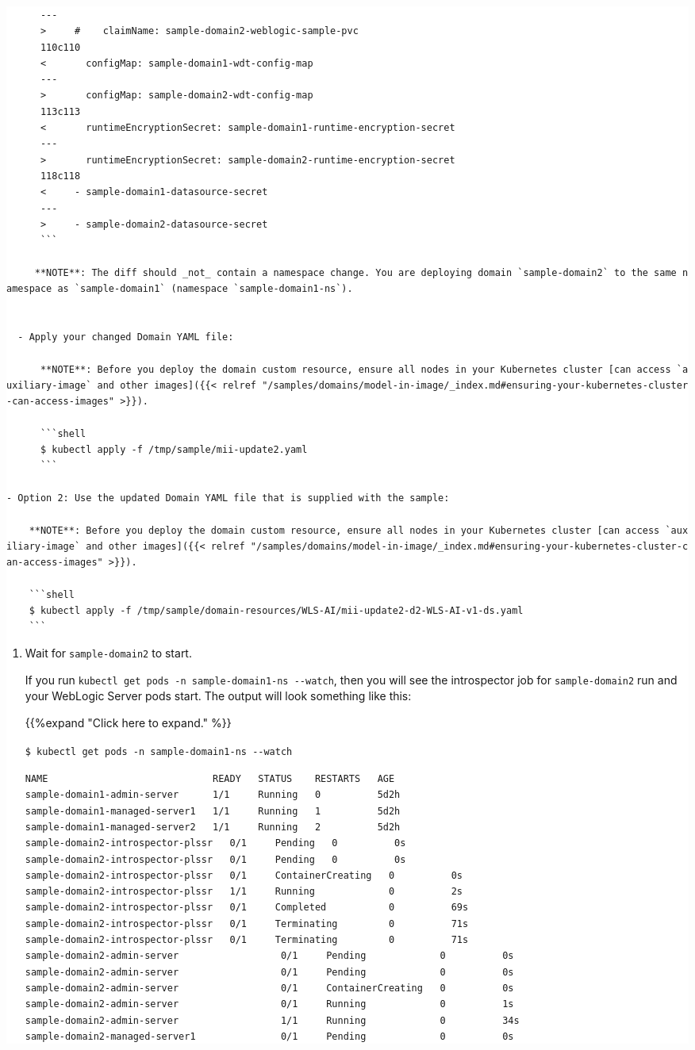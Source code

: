           ---
          >     #    claimName: sample-domain2-weblogic-sample-pvc
          110c110
          <       configMap: sample-domain1-wdt-config-map
          ---
          >       configMap: sample-domain2-wdt-config-map
          113c113
          <       runtimeEncryptionSecret: sample-domain1-runtime-encryption-secret
          ---
          >       runtimeEncryptionSecret: sample-domain2-runtime-encryption-secret
          118c118
          <     - sample-domain1-datasource-secret
          ---
          >     - sample-domain2-datasource-secret
          ```

         **NOTE**: The diff should _not_ contain a namespace change. You are deploying domain `sample-domain2` to the same namespace as `sample-domain1` (namespace `sample-domain1-ns`).


      - Apply your changed Domain YAML file:

          **NOTE**: Before you deploy the domain custom resource, ensure all nodes in your Kubernetes cluster [can access `auxiliary-image` and other images]({{< relref "/samples/domains/model-in-image/_index.md#ensuring-your-kubernetes-cluster-can-access-images" >}}).

          ```shell
          $ kubectl apply -f /tmp/sample/mii-update2.yaml
          ```

    - Option 2: Use the updated Domain YAML file that is supplied with the sample:

        **NOTE**: Before you deploy the domain custom resource, ensure all nodes in your Kubernetes cluster [can access `auxiliary-image` and other images]({{< relref "/samples/domains/model-in-image/_index.md#ensuring-your-kubernetes-cluster-can-access-images" >}}).

        ```shell
        $ kubectl apply -f /tmp/sample/domain-resources/WLS-AI/mii-update2-d2-WLS-AI-v1-ds.yaml
        ```

1. Wait for `sample-domain2` to start.

   If you run `kubectl get pods -n sample-domain1-ns --watch`, then you will see the introspector job for `sample-domain2` run and your WebLogic Server pods start. The output will look something like this:

   {{%expand "Click here to expand." %}}
   ```shell
   $ kubectl get pods -n sample-domain1-ns --watch
   ```
   ```
   NAME                             READY   STATUS    RESTARTS   AGE
   sample-domain1-admin-server      1/1     Running   0          5d2h
   sample-domain1-managed-server1   1/1     Running   1          5d2h
   sample-domain1-managed-server2   1/1     Running   2          5d2h
   sample-domain2-introspector-plssr   0/1     Pending   0          0s
   sample-domain2-introspector-plssr   0/1     Pending   0          0s
   sample-domain2-introspector-plssr   0/1     ContainerCreating   0          0s
   sample-domain2-introspector-plssr   1/1     Running             0          2s
   sample-domain2-introspector-plssr   0/1     Completed           0          69s
   sample-domain2-introspector-plssr   0/1     Terminating         0          71s
   sample-domain2-introspector-plssr   0/1     Terminating         0          71s
   sample-domain2-admin-server                  0/1     Pending             0          0s
   sample-domain2-admin-server                  0/1     Pending             0          0s
   sample-domain2-admin-server                  0/1     ContainerCreating   0          0s
   sample-domain2-admin-server                  0/1     Running             0          1s
   sample-domain2-admin-server                  1/1     Running             0          34s
   sample-domain2-managed-server1               0/1     Pending             0          0s
   ```